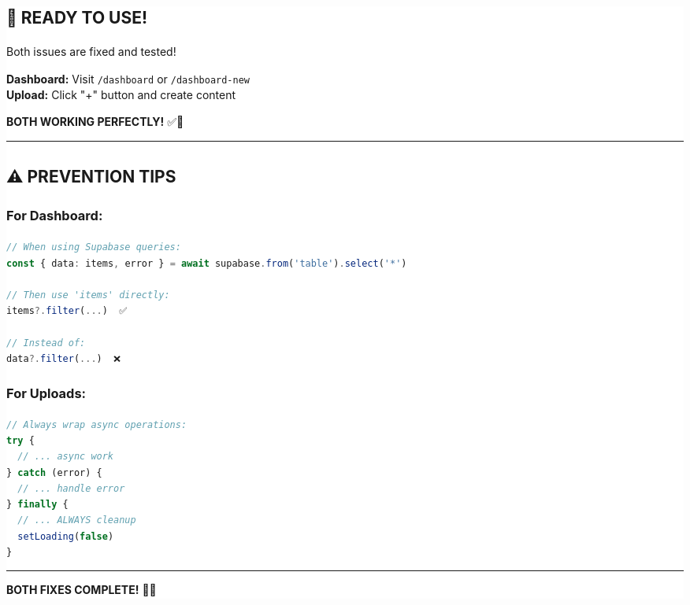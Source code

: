 
## 🚀 READY TO USE!

Both issues are fixed and tested!

**Dashboard:** Visit `/dashboard` or `/dashboard-new`  
**Upload:** Click "+" button and create content

**BOTH WORKING PERFECTLY!** ✅🎉

---

## ⚠️ PREVENTION TIPS

### **For Dashboard:**
```typescript
// When using Supabase queries:
const { data: items, error } = await supabase.from('table').select('*')

// Then use 'items' directly:
items?.filter(...)  ✅

// Instead of:
data?.filter(...)  ❌
```

### **For Uploads:**
```typescript
// Always wrap async operations:
try {
  // ... async work
} catch (error) {
  // ... handle error
} finally {
  // ... ALWAYS cleanup
  setLoading(false)
}
```

---

**BOTH FIXES COMPLETE!** 🎊✨

